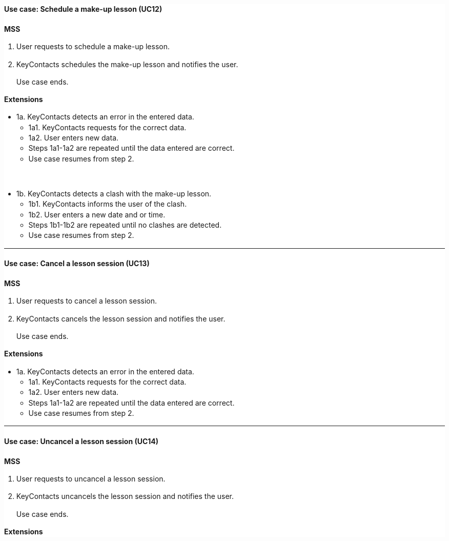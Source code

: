 #### Use case: Schedule a make-up lesson (UC12)

**MSS**

1. User requests to schedule a make-up lesson.
2. KeyContacts schedules the make-up lesson and notifies the user.

   Use case ends.

**Extensions**

* 1a. KeyContacts detects an error in the entered data.
    * 1a1. KeyContacts requests for the correct data.
    * 1a2. User enters new data.
    * Steps 1a1-1a2 are repeated until the data entered are correct.
    * Use case resumes from step 2.

<br>

* 1b. KeyContacts detects a clash with the make-up lesson.
  * 1b1. KeyContacts informs the user of the clash.
  * 1b2. User enters a new date and or time.
  * Steps 1b1-1b2 are repeated until no clashes are detected.
  * Use case resumes from step 2.

---

#### Use case: Cancel a lesson session (UC13)

**MSS**

1. User requests to cancel a lesson session.
2. KeyContacts cancels the lesson session and notifies the user.

   Use case ends.

**Extensions**

* 1a. KeyContacts detects an error in the entered data.
  * 1a1. KeyContacts requests for the correct data.
  * 1a2. User enters new data.
  * Steps 1a1-1a2 are repeated until the data entered are correct.
  * Use case resumes from step 2.

---

<div style="page-break-after: always;"></div>

#### Use case: Uncancel a lesson session (UC14)

**MSS**

1. User requests to uncancel a lesson session.
2. KeyContacts uncancels the lesson session and notifies the user.

   Use case ends.

**Extensions**
